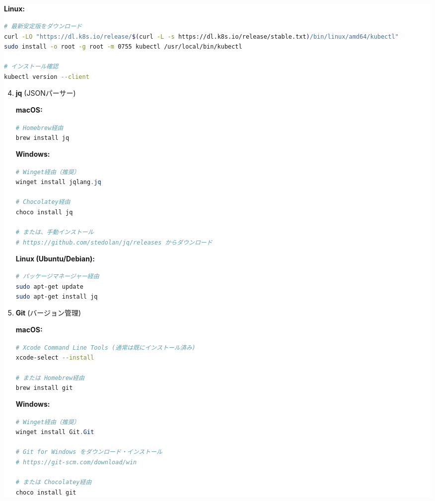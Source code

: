    **Linux:**
   ```bash
   # 最新安定版をダウンロード
   curl -LO "https://dl.k8s.io/release/$(curl -L -s https://dl.k8s.io/release/stable.txt)/bin/linux/amd64/kubectl"
   sudo install -o root -g root -m 0755 kubectl /usr/local/bin/kubectl
   
   # インストール確認
   kubectl version --client
   ```

4. **jq** (JSONパーサー)

   **macOS:**
   ```bash
   # Homebrew経由
   brew install jq
   ```

   **Windows:**
   ```powershell
   # Winget経由（推奨）
   winget install jqlang.jq
   
   # Chocolatey経由
   choco install jq
   
   # または、手動インストール
   # https://github.com/stedolan/jq/releases からダウンロード
   ```

   **Linux (Ubuntu/Debian):**
   ```bash
   # パッケージマネージャー経由
   sudo apt-get update
   sudo apt-get install jq
   ```

5. **Git** (バージョン管理)

   **macOS:**
   ```bash
   # Xcode Command Line Tools (通常は既にインストール済み)
   xcode-select --install
   
   # または Homebrew経由
   brew install git
   ```

   **Windows:**
   ```powershell
   # Winget経由（推奨）
   winget install Git.Git
   
   # Git for Windows をダウンロード・インストール
   # https://git-scm.com/download/win
   
   # または Chocolatey経由
   choco install git
   ```
